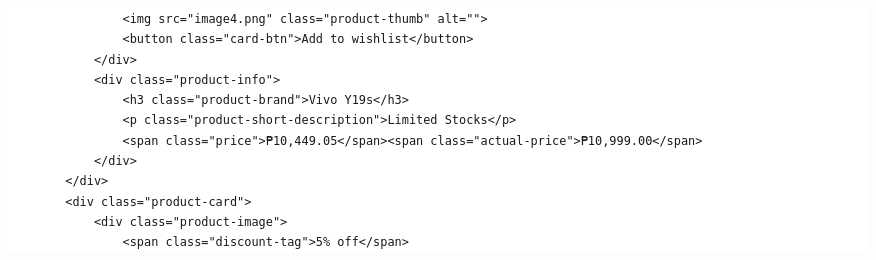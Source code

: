                     <img src="image4.png" class="product-thumb" alt="">
                    <button class="card-btn">Add to wishlist</button>
                </div>
                <div class="product-info">
                    <h3 class="product-brand">Vivo Y19s</h3>
                    <p class="product-short-description">Limited Stocks</p>
                    <span class="price">₱10,449.05</span><span class="actual-price">₱10,999.00</span>
                </div>
            </div>
            <div class="product-card">
                <div class="product-image">
                    <span class="discount-tag">5% off</span>
